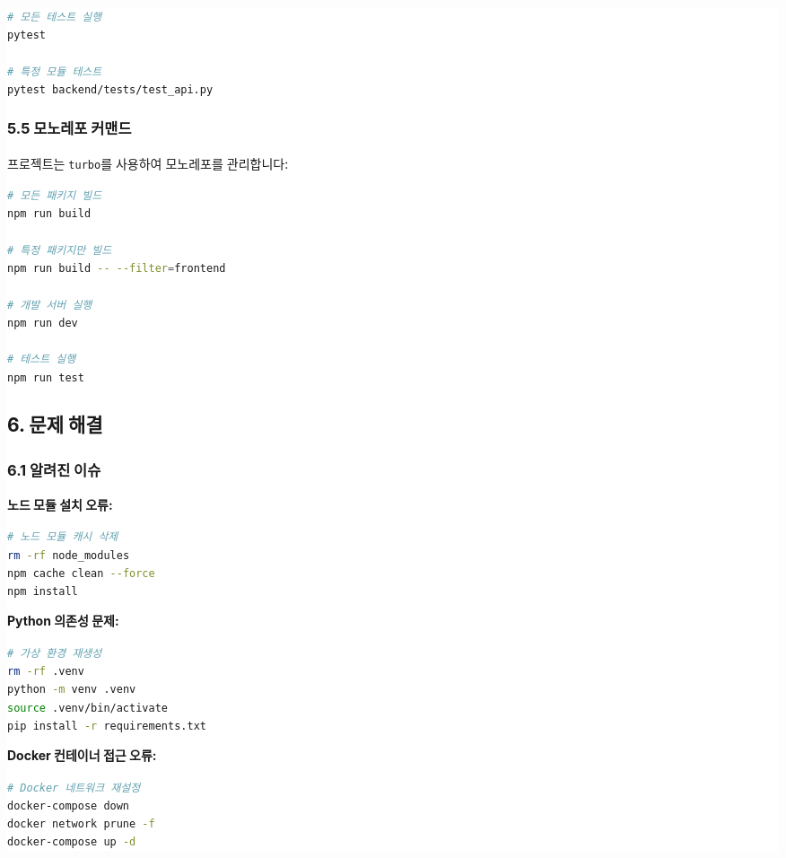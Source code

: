 ```bash
# 모든 테스트 실행
pytest

# 특정 모듈 테스트
pytest backend/tests/test_api.py
```

### 5.5 모노레포 커맨드

프로젝트는 `turbo`를 사용하여 모노레포를 관리합니다:

```bash
# 모든 패키지 빌드
npm run build

# 특정 패키지만 빌드
npm run build -- --filter=frontend

# 개발 서버 실행
npm run dev

# 테스트 실행
npm run test
```

## 6. 문제 해결

### 6.1 알려진 이슈

**노드 모듈 설치 오류:**

```bash
# 노드 모듈 캐시 삭제
rm -rf node_modules
npm cache clean --force
npm install
```

**Python 의존성 문제:**

```bash
# 가상 환경 재생성
rm -rf .venv
python -m venv .venv
source .venv/bin/activate
pip install -r requirements.txt
```

**Docker 컨테이너 접근 오류:**

```bash
# Docker 네트워크 재설정
docker-compose down
docker network prune -f
docker-compose up -d
```
